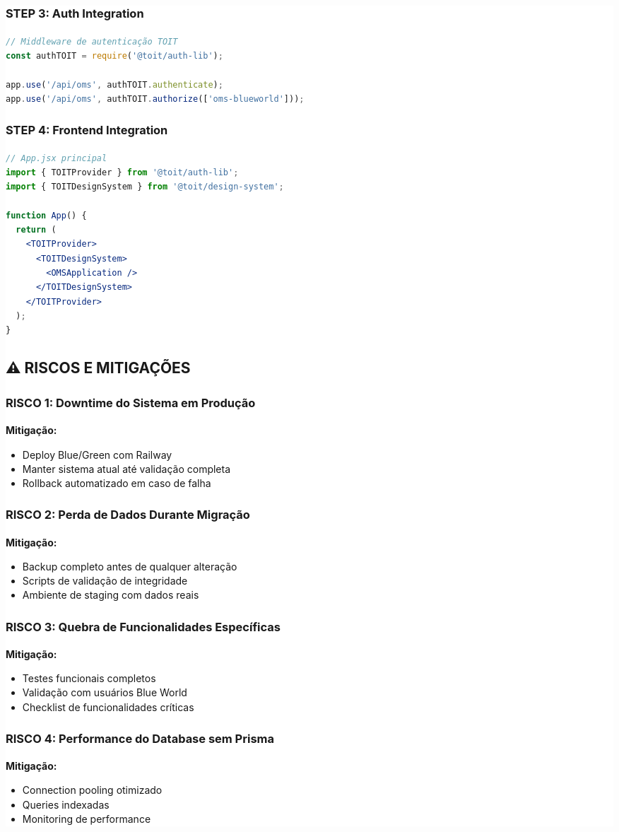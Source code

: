 ### STEP 3: Auth Integration
```javascript
// Middleware de autenticação TOIT
const authTOIT = require('@toit/auth-lib');

app.use('/api/oms', authTOIT.authenticate);
app.use('/api/oms', authTOIT.authorize(['oms-blueworld']));
```

### STEP 4: Frontend Integration
```jsx
// App.jsx principal
import { TOITProvider } from '@toit/auth-lib';
import { TOITDesignSystem } from '@toit/design-system';

function App() {
  return (
    <TOITProvider>
      <TOITDesignSystem>
        <OMSApplication />
      </TOITDesignSystem>
    </TOITProvider>
  );
}
```

## ⚠️ RISCOS E MITIGAÇÕES

### RISCO 1: Downtime do Sistema em Produção
**Mitigação:**
- Deploy Blue/Green com Railway
- Manter sistema atual até validação completa
- Rollback automatizado em caso de falha

### RISCO 2: Perda de Dados Durante Migração
**Mitigação:**
- Backup completo antes de qualquer alteração
- Scripts de validação de integridade
- Ambiente de staging com dados reais

### RISCO 3: Quebra de Funcionalidades Específicas
**Mitigação:**
- Testes funcionais completos
- Validação com usuários Blue World
- Checklist de funcionalidades críticas

### RISCO 4: Performance do Database sem Prisma
**Mitigação:**
- Connection pooling otimizado
- Queries indexadas
- Monitoring de performance
